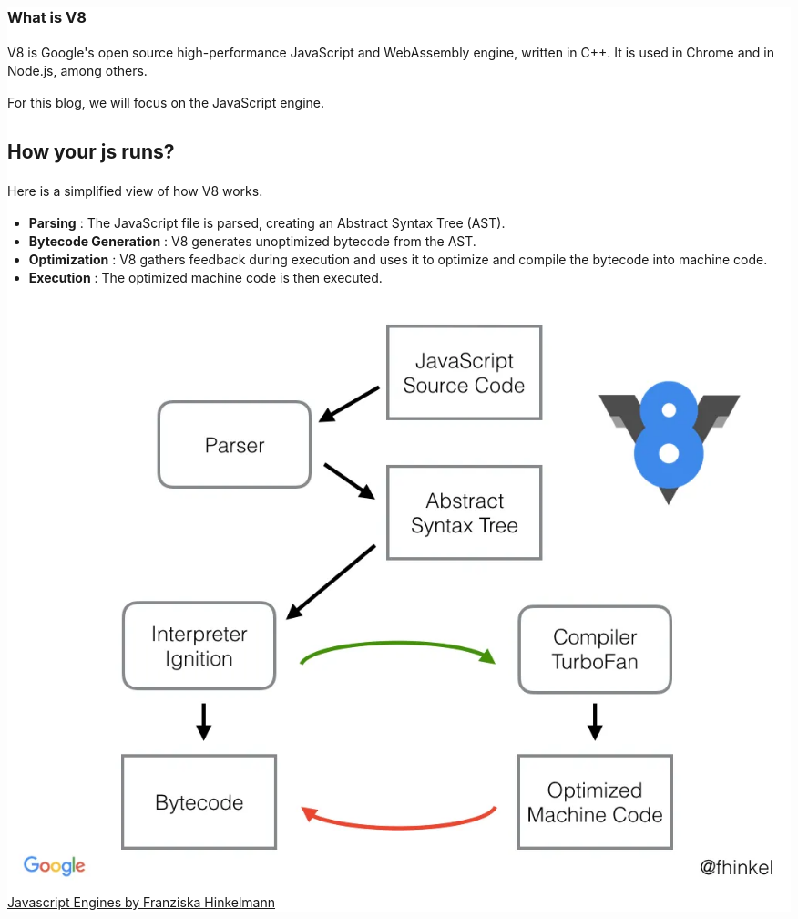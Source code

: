 ### What is V8

V8 is Google's open source high-performance JavaScript and WebAssembly engine, written in C++.
It is used in Chrome and in Node.js, among others.

For this blog, we will focus on the JavaScript engine.

## How your js runs?

Here is a simplified view of how V8 works.

- **Parsing** : The JavaScript file is parsed, creating an Abstract Syntax Tree (AST).
- **Bytecode Generation** : V8 generates unoptimized bytecode from the AST.
- **Optimization** : V8 gathers feedback during execution and uses it to optimize and compile the bytecode into machine code.
- **Execution** : The optimized machine code is then executed.

![V8 Compiler pipeline from the blog Understanding V8's Bytecode by Franziska Hinkelmann](./2025-02-09-v8-javascript-engine-internals/v8-flow.webp)
[Javascript Engines by Franziska Hinkelmann](https://youtu.be/p-iiEDtpy6I?si=dSPAO3YcAvksJRpy&t=727)
